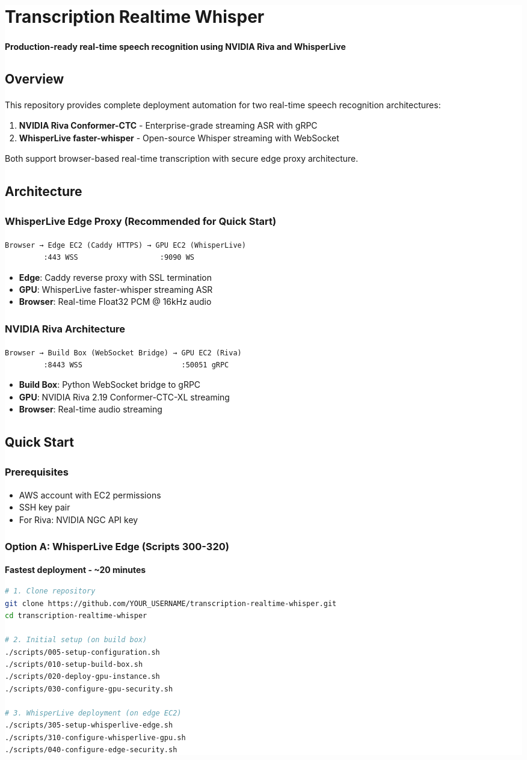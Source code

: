 # Transcription Realtime Whisper

**Production-ready real-time speech recognition using NVIDIA Riva and WhisperLive**

## Overview

This repository provides complete deployment automation for two real-time speech recognition architectures:

1. **NVIDIA Riva Conformer-CTC** - Enterprise-grade streaming ASR with gRPC
2. **WhisperLive faster-whisper** - Open-source Whisper streaming with WebSocket

Both support browser-based real-time transcription with secure edge proxy architecture.

## Architecture

### WhisperLive Edge Proxy (Recommended for Quick Start)

```
Browser → Edge EC2 (Caddy HTTPS) → GPU EC2 (WhisperLive)
         :443 WSS                   :9090 WS
```

- **Edge**: Caddy reverse proxy with SSL termination
- **GPU**: WhisperLive faster-whisper streaming ASR
- **Browser**: Real-time Float32 PCM @ 16kHz audio

### NVIDIA Riva Architecture

```
Browser → Build Box (WebSocket Bridge) → GPU EC2 (Riva)
         :8443 WSS                       :50051 gRPC
```

- **Build Box**: Python WebSocket bridge to gRPC
- **GPU**: NVIDIA Riva 2.19 Conformer-CTC-XL streaming
- **Browser**: Real-time audio streaming

## Quick Start

### Prerequisites

- AWS account with EC2 permissions
- SSH key pair
- For Riva: NVIDIA NGC API key

### Option A: WhisperLive Edge (Scripts 300-320)

**Fastest deployment - ~20 minutes**

```bash
# 1. Clone repository
git clone https://github.com/YOUR_USERNAME/transcription-realtime-whisper.git
cd transcription-realtime-whisper

# 2. Initial setup (on build box)
./scripts/005-setup-configuration.sh
./scripts/010-setup-build-box.sh
./scripts/020-deploy-gpu-instance.sh
./scripts/030-configure-gpu-security.sh

# 3. WhisperLive deployment (on edge EC2)
./scripts/305-setup-whisperlive-edge.sh
./scripts/310-configure-whisperlive-gpu.sh
./scripts/040-configure-edge-security.sh
```